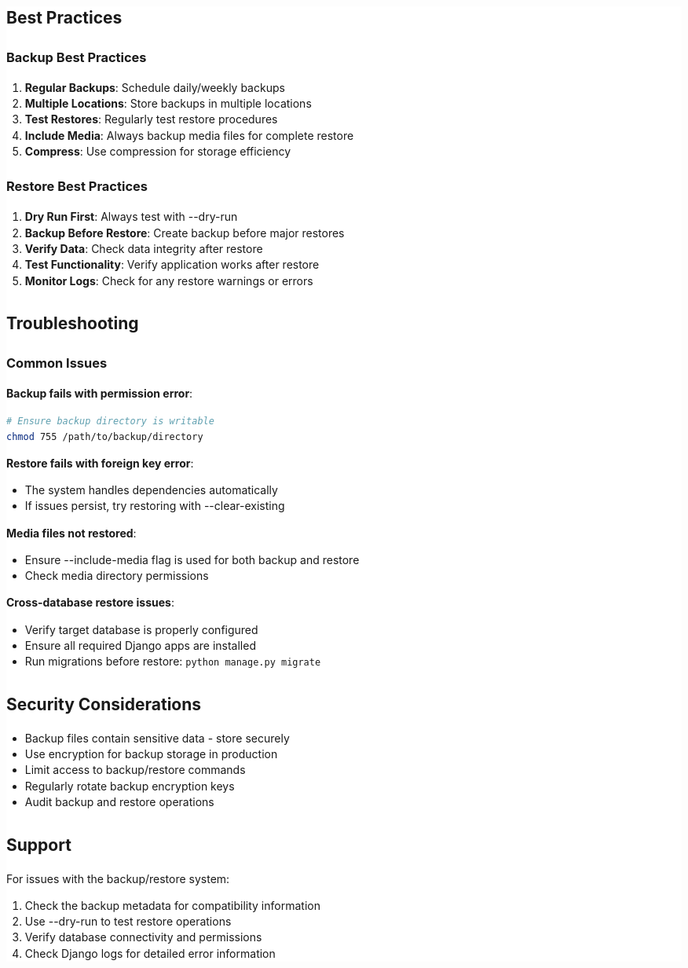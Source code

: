 ## Best Practices

### Backup Best Practices
1. **Regular Backups**: Schedule daily/weekly backups
2. **Multiple Locations**: Store backups in multiple locations
3. **Test Restores**: Regularly test restore procedures
4. **Include Media**: Always backup media files for complete restore
5. **Compress**: Use compression for storage efficiency

### Restore Best Practices
1. **Dry Run First**: Always test with --dry-run
2. **Backup Before Restore**: Create backup before major restores
3. **Verify Data**: Check data integrity after restore
4. **Test Functionality**: Verify application works after restore
5. **Monitor Logs**: Check for any restore warnings or errors

## Troubleshooting

### Common Issues

**Backup fails with permission error**:
```bash
# Ensure backup directory is writable
chmod 755 /path/to/backup/directory
```

**Restore fails with foreign key error**:
- The system handles dependencies automatically
- If issues persist, try restoring with --clear-existing

**Media files not restored**:
- Ensure --include-media flag is used for both backup and restore
- Check media directory permissions

**Cross-database restore issues**:
- Verify target database is properly configured
- Ensure all required Django apps are installed
- Run migrations before restore: `python manage.py migrate`

## Security Considerations

- Backup files contain sensitive data - store securely
- Use encryption for backup storage in production
- Limit access to backup/restore commands
- Regularly rotate backup encryption keys
- Audit backup and restore operations

## Support

For issues with the backup/restore system:
1. Check the backup metadata for compatibility information
2. Use --dry-run to test restore operations
3. Verify database connectivity and permissions
4. Check Django logs for detailed error information
